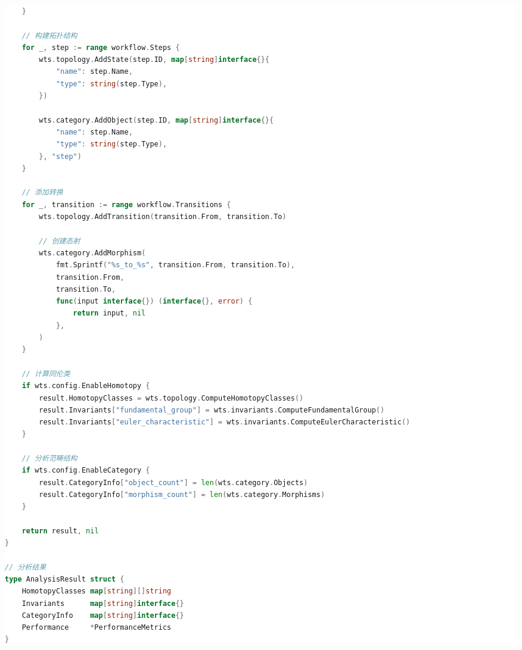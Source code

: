 ```go
    }
    
    // 构建拓扑结构
    for _, step := range workflow.Steps {
        wts.topology.AddState(step.ID, map[string]interface{}{
            "name": step.Name,
            "type": string(step.Type),
        })
        
        wts.category.AddObject(step.ID, map[string]interface{}{
            "name": step.Name,
            "type": string(step.Type),
        }, "step")
    }
    
    // 添加转换
    for _, transition := range workflow.Transitions {
        wts.topology.AddTransition(transition.From, transition.To)
        
        // 创建态射
        wts.category.AddMorphism(
            fmt.Sprintf("%s_to_%s", transition.From, transition.To),
            transition.From,
            transition.To,
            func(input interface{}) (interface{}, error) {
                return input, nil
            },
        )
    }
    
    // 计算同伦类
    if wts.config.EnableHomotopy {
        result.HomotopyClasses = wts.topology.ComputeHomotopyClasses()
        result.Invariants["fundamental_group"] = wts.invariants.ComputeFundamentalGroup()
        result.Invariants["euler_characteristic"] = wts.invariants.ComputeEulerCharacteristic()
    }
    
    // 分析范畴结构
    if wts.config.EnableCategory {
        result.CategoryInfo["object_count"] = len(wts.category.Objects)
        result.CategoryInfo["morphism_count"] = len(wts.category.Morphisms)
    }
    
    return result, nil
}

// 分析结果
type AnalysisResult struct {
    HomotopyClasses map[string][]string
    Invariants      map[string]interface{}
    CategoryInfo    map[string]interface{}
    Performance     *PerformanceMetrics
}

```
